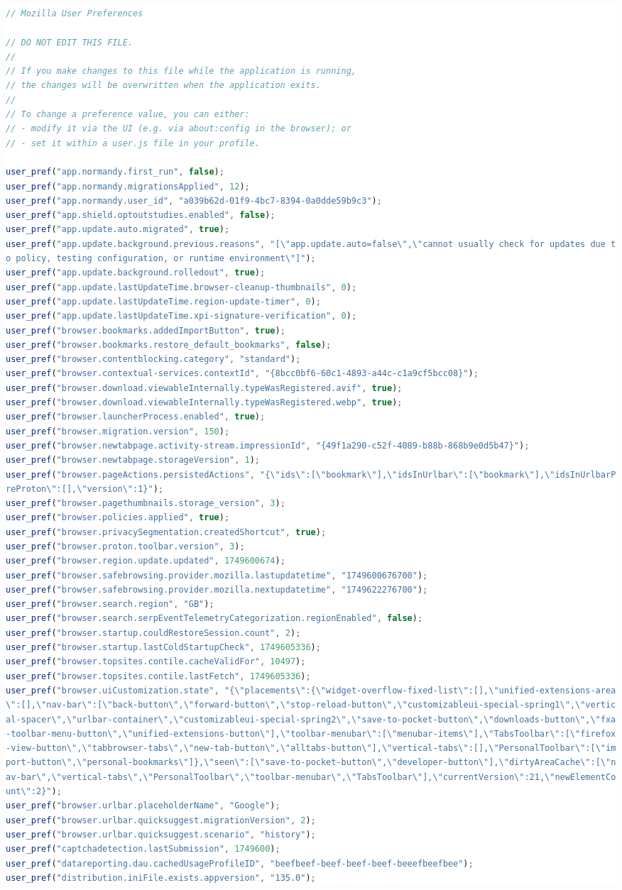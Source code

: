 ```javascript
// Mozilla User Preferences

// DO NOT EDIT THIS FILE.
//
// If you make changes to this file while the application is running,
// the changes will be overwritten when the application exits.
//
// To change a preference value, you can either:
// - modify it via the UI (e.g. via about:config in the browser); or
// - set it within a user.js file in your profile.

user_pref("app.normandy.first_run", false);
user_pref("app.normandy.migrationsApplied", 12);
user_pref("app.normandy.user_id", "a039b62d-01f9-4bc7-8394-0a0dde59b9c3");
user_pref("app.shield.optoutstudies.enabled", false);
user_pref("app.update.auto.migrated", true);
user_pref("app.update.background.previous.reasons", "[\"app.update.auto=false\",\"cannot usually check for updates due to policy, testing configuration, or runtime environment\"]");
user_pref("app.update.background.rolledout", true);
user_pref("app.update.lastUpdateTime.browser-cleanup-thumbnails", 0);
user_pref("app.update.lastUpdateTime.region-update-timer", 0);
user_pref("app.update.lastUpdateTime.xpi-signature-verification", 0);
user_pref("browser.bookmarks.addedImportButton", true);
user_pref("browser.bookmarks.restore_default_bookmarks", false);
user_pref("browser.contentblocking.category", "standard");
user_pref("browser.contextual-services.contextId", "{8bcc0bf6-60c1-4893-a44c-c1a9cf5bcc08}");
user_pref("browser.download.viewableInternally.typeWasRegistered.avif", true);
user_pref("browser.download.viewableInternally.typeWasRegistered.webp", true);
user_pref("browser.launcherProcess.enabled", true);
user_pref("browser.migration.version", 150);
user_pref("browser.newtabpage.activity-stream.impressionId", "{49f1a290-c52f-4089-b88b-868b9e0d5b47}");
user_pref("browser.newtabpage.storageVersion", 1);
user_pref("browser.pageActions.persistedActions", "{\"ids\":[\"bookmark\"],\"idsInUrlbar\":[\"bookmark\"],\"idsInUrlbarPreProton\":[],\"version\":1}");
user_pref("browser.pagethumbnails.storage_version", 3);
user_pref("browser.policies.applied", true);
user_pref("browser.privacySegmentation.createdShortcut", true);
user_pref("browser.proton.toolbar.version", 3);
user_pref("browser.region.update.updated", 1749600674);
user_pref("browser.safebrowsing.provider.mozilla.lastupdatetime", "1749600676700");
user_pref("browser.safebrowsing.provider.mozilla.nextupdatetime", "1749622276700");
user_pref("browser.search.region", "GB");
user_pref("browser.search.serpEventTelemetryCategorization.regionEnabled", false);
user_pref("browser.startup.couldRestoreSession.count", 2);
user_pref("browser.startup.lastColdStartupCheck", 1749605336);
user_pref("browser.topsites.contile.cacheValidFor", 10497);
user_pref("browser.topsites.contile.lastFetch", 1749605336);
user_pref("browser.uiCustomization.state", "{\"placements\":{\"widget-overflow-fixed-list\":[],\"unified-extensions-area\":[],\"nav-bar\":[\"back-button\",\"forward-button\",\"stop-reload-button\",\"customizableui-special-spring1\",\"vertical-spacer\",\"urlbar-container\",\"customizableui-special-spring2\",\"save-to-pocket-button\",\"downloads-button\",\"fxa-toolbar-menu-button\",\"unified-extensions-button\"],\"toolbar-menubar\":[\"menubar-items\"],\"TabsToolbar\":[\"firefox-view-button\",\"tabbrowser-tabs\",\"new-tab-button\",\"alltabs-button\"],\"vertical-tabs\":[],\"PersonalToolbar\":[\"import-button\",\"personal-bookmarks\"]},\"seen\":[\"save-to-pocket-button\",\"developer-button\"],\"dirtyAreaCache\":[\"nav-bar\",\"vertical-tabs\",\"PersonalToolbar\",\"toolbar-menubar\",\"TabsToolbar\"],\"currentVersion\":21,\"newElementCount\":2}");
user_pref("browser.urlbar.placeholderName", "Google");
user_pref("browser.urlbar.quicksuggest.migrationVersion", 2);
user_pref("browser.urlbar.quicksuggest.scenario", "history");
user_pref("captchadetection.lastSubmission", 1749600);
user_pref("datareporting.dau.cachedUsageProfileID", "beefbeef-beef-beef-beef-beeefbeefbee");
user_pref("distribution.iniFile.exists.appversion", "135.0");
```